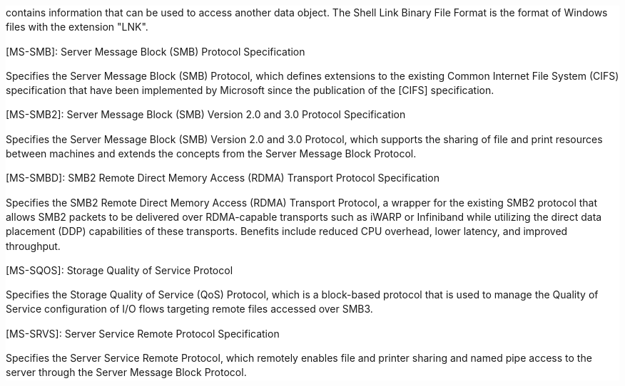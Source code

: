   contains information that can be used to access another data object. The
  Shell Link Binary File Format is the format of Windows files with the
  extension &quot;LNK&quot;.</p>
  </td>
 </tr>
 <tr>
  <td>
  <p>[MS-SMB]: Server Message Block (SMB) Protocol
  Specification</p>
  </td>
  <td>
  <p>Specifies the Server Message Block (SMB) Protocol,
  which defines extensions to the existing Common Internet File System (CIFS)
  specification that have been implemented by Microsoft since the publication
  of the [CIFS] specification.</p>
  </td>
 </tr>
 <tr>
  <td>
  <p>[MS-SMB2]: Server Message Block (SMB) Version 2.0
  and 3.0 Protocol Specification</p>
  </td>
  <td>
  <p>Specifies the Server Message Block (SMB) Version 2.0
  and 3.0 Protocol, which supports the sharing of file and print resources
  between machines and extends the concepts from the Server Message Block
  Protocol.</p>
  </td>
 </tr>
 <tr>
  <td>
  <p>[MS-SMBD]: SMB2 Remote Direct Memory Access (RDMA)
  Transport Protocol Specification</p>
  </td>
  <td>
  <p>Specifies the SMB2 Remote Direct Memory Access
  (RDMA) Transport Protocol, a wrapper for the existing SMB2 protocol that
  allows SMB2 packets to be delivered over RDMA-capable transports such as
  iWARP or Infiniband while utilizing the direct data placement (DDP)
  capabilities of these transports. Benefits include reduced CPU overhead,
  lower latency, and improved throughput.</p>
  </td>
 </tr>
 <tr>
  <td>
  <p>[MS-SQOS]: Storage Quality of Service Protocol</p>
  </td>
  <td>
  <p>Specifies the Storage Quality of Service (QoS)
  Protocol, which is a block-based protocol that is used to manage the Quality
  of Service configuration of I/O flows targeting remote files accessed over
  SMB3.</p>
  </td>
 </tr>
 <tr>
  <td>
  <p>[MS-SRVS]: Server Service Remote Protocol
  Specification</p>
  </td>
  <td>
  <p>Specifies the Server Service Remote Protocol, which
  remotely enables file and printer sharing and named pipe access to the server
  through the Server Message Block Protocol.</p>
  </td>